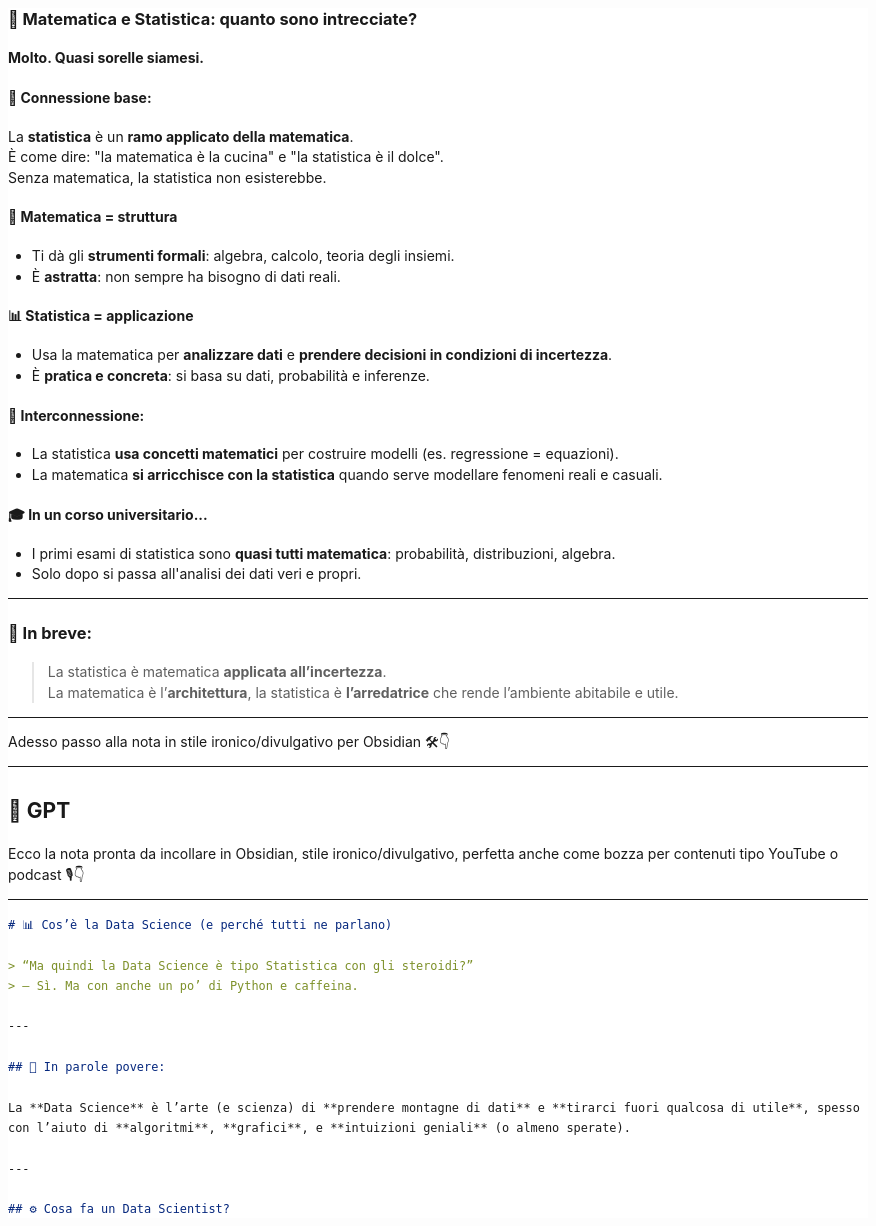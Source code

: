 
### 📐 Matematica e Statistica: quanto sono intrecciate?

**Molto. Quasi sorelle siamesi.**

#### 🔗 Connessione base:
La **statistica** è un **ramo applicato della matematica**.  
È come dire: "la matematica è la cucina" e "la statistica è il dolce".  
Senza matematica, la statistica non esisterebbe.

#### 🧮 Matematica = struttura
- Ti dà gli **strumenti formali**: algebra, calcolo, teoria degli insiemi.
- È **astratta**: non sempre ha bisogno di dati reali.

#### 📊 Statistica = applicazione
- Usa la matematica per **analizzare dati** e **prendere decisioni in condizioni di incertezza**.
- È **pratica e concreta**: si basa su dati, probabilità e inferenze.

#### 🔁 Interconnessione:
- La statistica **usa concetti matematici** per costruire modelli (es. regressione = equazioni).
- La matematica **si arricchisce con la statistica** quando serve modellare fenomeni reali e casuali.

#### 🎓 In un corso universitario...
- I primi esami di statistica sono **quasi tutti matematica**: probabilità, distribuzioni, algebra.
- Solo dopo si passa all'analisi dei dati veri e propri.

---

### 🧠 In breve:

> La statistica è matematica **applicata all’incertezza**.  
> La matematica è l’**architettura**, la statistica è **l’arredatrice** che rende l’ambiente abitabile e utile.

---

Adesso passo alla nota in stile ironico/divulgativo per Obsidian 🛠️👇

---

## 🤖 **GPT**

Ecco la nota pronta da incollare in Obsidian, stile ironico/divulgativo, perfetta anche come bozza per contenuti tipo YouTube o podcast 🎙️👇

---

```markdown
# 📊 Cos’è la Data Science (e perché tutti ne parlano)

> “Ma quindi la Data Science è tipo Statistica con gli steroidi?”  
> – Sì. Ma con anche un po’ di Python e caffeina.

---

## 🧠 In parole povere:

La **Data Science** è l’arte (e scienza) di **prendere montagne di dati** e **tirarci fuori qualcosa di utile**, spesso con l’aiuto di **algoritmi**, **grafici**, e **intuizioni geniali** (o almeno sperate).

---

## ⚙️ Cosa fa un Data Scientist?

```